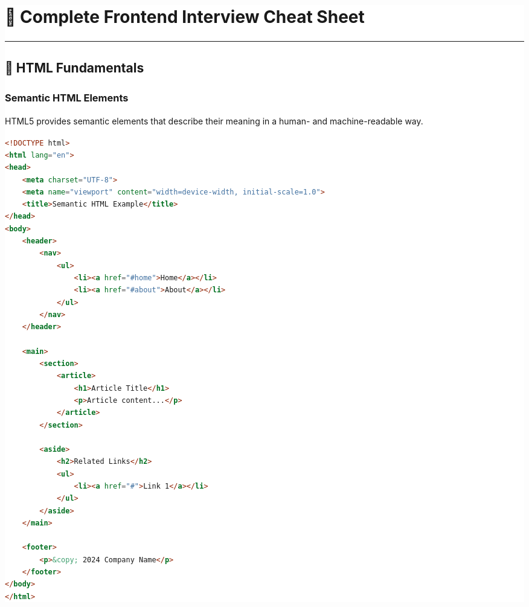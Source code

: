 # 🎯 Complete Frontend Interview Cheat Sheet

---

## 📝 HTML Fundamentals

### Semantic HTML Elements
HTML5 provides semantic elements that describe their meaning in a human- and machine-readable way.

```html
<!DOCTYPE html>
<html lang="en">
<head>
    <meta charset="UTF-8">
    <meta name="viewport" content="width=device-width, initial-scale=1.0">
    <title>Semantic HTML Example</title>
</head>
<body>
    <header>
        <nav>
            <ul>
                <li><a href="#home">Home</a></li>
                <li><a href="#about">About</a></li>
            </ul>
        </nav>
    </header>
    
    <main>
        <section>
            <article>
                <h1>Article Title</h1>
                <p>Article content...</p>
            </article>
        </section>
        
        <aside>
            <h2>Related Links</h2>
            <ul>
                <li><a href="#">Link 1</a></li>
            </ul>
        </aside>
    </main>
    
    <footer>
        <p>&copy; 2024 Company Name</p>
    </footer>
</body>
</html>
```

